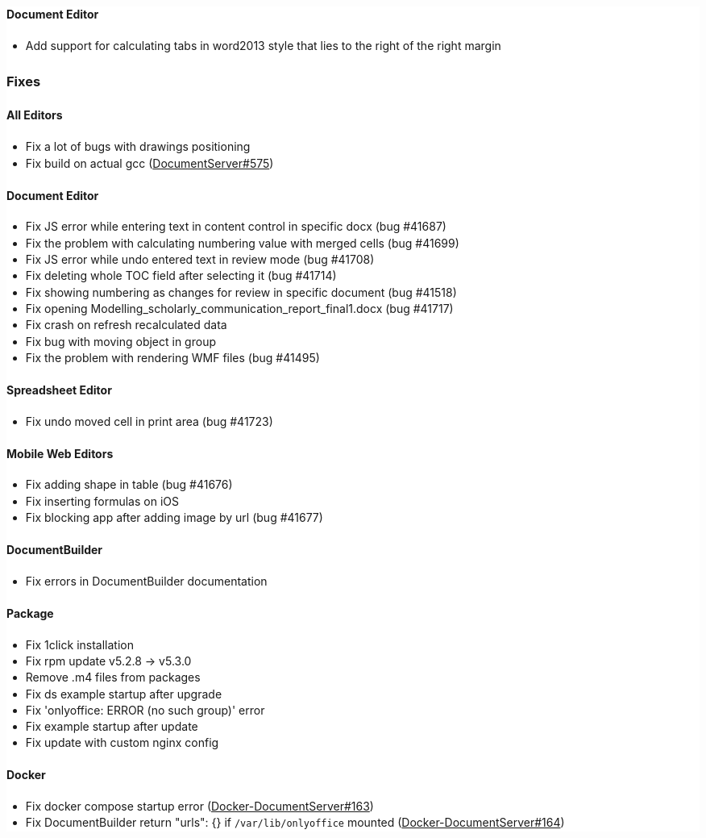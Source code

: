 #### Document Editor

* Add support for calculating tabs in word2013 style that lies to the
 right of the right margin

### Fixes

#### All Editors

* Fix a lot of bugs with drawings positioning
* Fix build on actual gcc ([DocumentServer#575](https://github.com/ONLYOFFICE/DocumentServer/issues/575))

#### Document Editor

* Fix JS error while entering text in content control in specific docx (bug #41687)
* Fix the problem with calculating numbering value with merged cells (bug #41699)
* Fix JS error while undo entered text in review mode (bug #41708)
* Fix deleting whole TOC field after selecting it (bug #41714)
* Fix showing numbering as changes for review in specific document (bug #41518)
* Fix opening Modelling_scholarly_communication_report_final1.docx (bug #41717)
* Fix crash on refresh recalculated data
* Fix bug with moving object in group
* Fix the problem with rendering WMF files (bug #41495)

#### Spreadsheet Editor

* Fix undo moved cell in print area (bug #41723)

#### Mobile Web Editors

* Fix adding shape in table (bug #41676)
* Fix inserting formulas on iOS
* Fix blocking app after adding image by url (bug #41677)

#### DocumentBuilder

* Fix errors in DocumentBuilder documentation

#### Package

* Fix 1click installation
* Fix rpm update v5.2.8 -> v5.3.0
* Remove .m4 files from packages
* Fix ds example startup after upgrade
* Fix 'onlyoffice: ERROR (no such group)' error
* Fix example startup after update
* Fix update with custom nginx config

#### Docker

* Fix docker compose startup error ([Docker-DocumentServer#163](https://github.com/ONLYOFFICE/Docker-DocumentServer/issues/163))
* Fix DocumentBuilder return "urls": {} if `/var/lib/onlyoffice` mounted ([Docker-DocumentServer#164](https://github.com/ONLYOFFICE/Docker-DocumentServer/issues/164))
